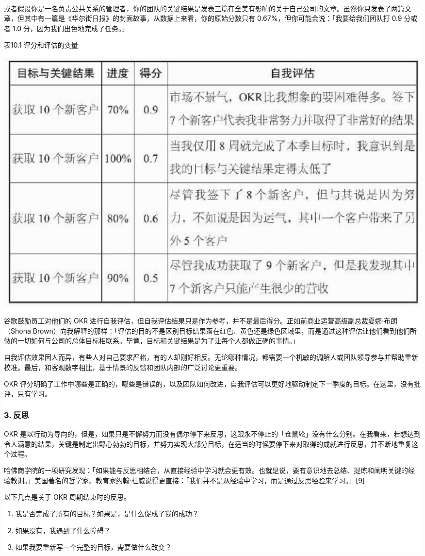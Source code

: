 或者假设你是一名负责公共关系的管理者，你的团队的关键结果是发表三篇在全美有影响的关于自己公司的文章。虽然你只发表了两篇文章，但其中有一篇是《华尔街日报》的封面故事，从数据上来看，你的原始分数只有 0.67%，但你可能会说：「我要给我们团队打 0.9 分或者 1.0 分，因为我们出色地完成了任务。」

表10.1 评分和评估的变量

![](./res/2019750.PNG)

谷歌鼓励员工对他们的 OKR 进行自我评估，但自我评估结果只是作为参考，并不是最后得分。正如前商业运营高级副总裁夏娜·布朗（Shona Brown）向我解释的那样：「评估的目的不是区别目标结果落在红色、黄色还是绿色区域里，而是通过这种评估让他们看到他们所做的一切如何与公司的总体目标相联系。毕竟，目标和关键结果是为了让每个人都做正确的事情。」

自我评估效果因人而异，有些人对自己要求严格，有的人却刚好相反。无论哪种情况，都需要一个机敏的调解人或团队领导参与并帮助重新校准。最后，和客观数字相比，基于情景的反馈和团队内部的广泛讨论更重要。

OKR 评分明确了工作中哪些是正确的，哪些是错误的，以及团队如何改进，自我评估可以更好地驱动制定下一季度的目标。在这里，没有批评，只有学习。

### 3. 反思

OKR 是以行动为导向的，但是，如果只是不懈努力而没有偶尔停下来反思，这跟永不停止的「仓鼠轮」没有什么分别。在我看来，若想达到令人满意的结果，关键是制定出野心勃勃的目标，并努力实现大部分目标，在适当的时候要停下来对取得的成就进行反思，并不断地重复这个过程。

哈佛商学院的一项研究发现：「如果能与反思相结合，从直接经验中学习就会更有效。也就是说，要有意识地去总结、提炼和阐明关键的经验教训。」美国著名的哲学家、教育家约翰·杜威说得更直接：「我们并不是从经验中学习，而是通过反思经验来学习。」[9]

以下几点是关于 OKR 周期结束时的反思。

1. 我是否完成了所有的目标？如果是，是什么促成了我的成功？

2. 如果没有，我遇到了什么障碍？

3. 如果我要重新写一个完整的目标，需要做什么改变？
